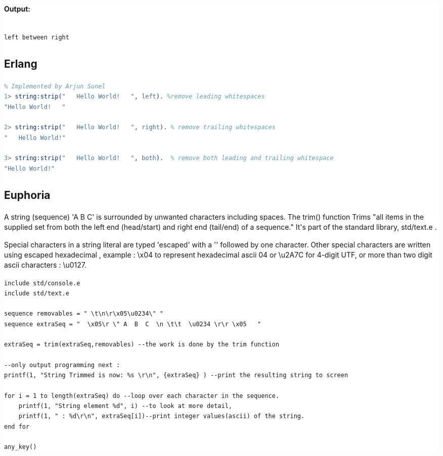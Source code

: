 <b>Output:</b>

```txt

left between right

```



## Erlang


```erlang
% Implemented by Arjun Sunel
1> string:strip("   Hello World!   ", left). %remove leading whitespaces
"Hello World!   "

2> string:strip("   Hello World!   ", right). % remove trailing whitespaces
"   Hello World!"

3> string:strip("   Hello World!   ", both).  % remove both leading and trailing whitespace
"Hello World!"

```



## Euphoria

A string (sequence) 'A  B  C' is surrounded by unwanted characters including spaces. The trim() function Trims "all items in the supplied set from both the left end (head/start) and right end (tail/end) of a sequence." It's part of the standard library, std/text.e .

Special characters in a string literal are typed 'escaped' with a '\' followed by one character. Other special characters are written
using escaped hexadecimal , example : \x04 to represent hexadecimal ascii 04 or \u2A7C for 4-digit UTF, or more than two digit ascii characters : \u0127.


```euphoria
include std/console.e
include std/text.e

sequence removables = " \t\n\r\x05\u0234\" "
sequence extraSeq = "  \x05\r \" A  B  C  \n \t\t  \u0234 \r\r \x05   "

extraSeq = trim(extraSeq,removables) --the work is done by the trim function

--only output programming next :
printf(1, "String Trimmed is now: %s \r\n", {extraSeq} ) --print the resulting string to screen

for i = 1 to length(extraSeq) do --loop over each character in the sequence.
    printf(1, "String element %d", i) --to look at more detail,
    printf(1, " : %d\r\n", extraSeq[i])--print integer values(ascii) of the string.
end for

any_key()
```
